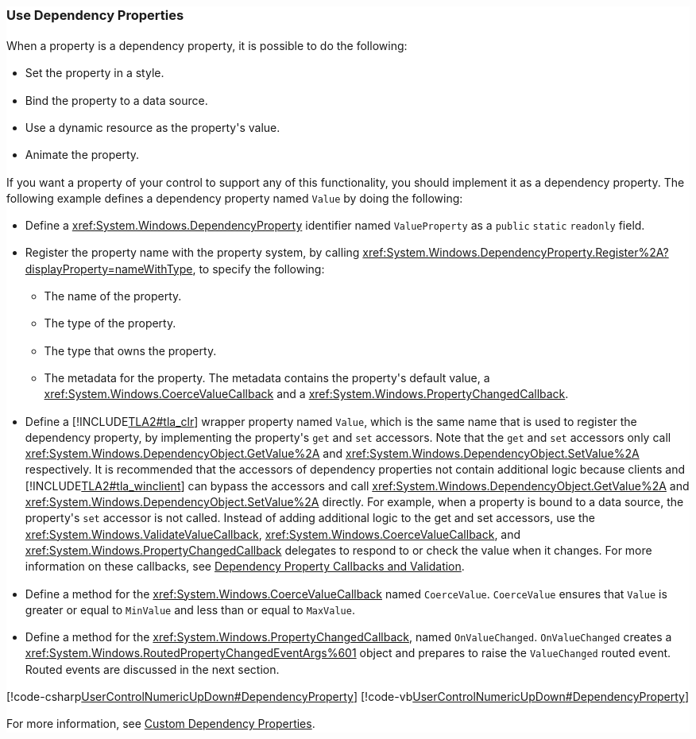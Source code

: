 ### Use Dependency Properties  
 When a property is a dependency property, it is possible to do the following:  
  
-   Set the property in a style.  
  
-   Bind the property to a data source.  
  
-   Use a dynamic resource as the property's value.  
  
-   Animate the property.  
  
 If you want a property of your control to support any of this functionality, you should implement it as a dependency property. The following example defines a dependency property named `Value` by doing the following:  
  
-   Define a <xref:System.Windows.DependencyProperty> identifier named `ValueProperty` as a `public` `static` `readonly` field.  
  
-   Register the property name with the property system, by calling <xref:System.Windows.DependencyProperty.Register%2A?displayProperty=nameWithType>, to specify the following:  
  
    -   The name of the property.  
  
    -   The type of the property.  
  
    -   The type that owns the property.  
  
    -   The metadata for the property. The metadata contains the property's default value, a <xref:System.Windows.CoerceValueCallback> and a <xref:System.Windows.PropertyChangedCallback>.  
  
-   Define a [!INCLUDE[TLA2#tla_clr](../../../../includes/tla2sharptla-clr-md.md)] wrapper property named `Value`, which is the same name that is used to register the dependency property, by implementing the property's `get` and `set` accessors. Note that the `get` and `set` accessors only call <xref:System.Windows.DependencyObject.GetValue%2A> and <xref:System.Windows.DependencyObject.SetValue%2A> respectively. It is recommended that the accessors of dependency properties not contain additional logic because clients and [!INCLUDE[TLA2#tla_winclient](../../../../includes/tla2sharptla-winclient-md.md)] can bypass the accessors and call <xref:System.Windows.DependencyObject.GetValue%2A> and <xref:System.Windows.DependencyObject.SetValue%2A> directly. For example, when a property is bound to a data source, the property's `set` accessor is not called.  Instead of adding additional logic to the get and set accessors, use the <xref:System.Windows.ValidateValueCallback>, <xref:System.Windows.CoerceValueCallback>, and <xref:System.Windows.PropertyChangedCallback> delegates to respond to or check the value when it changes.  For more information on these callbacks, see [Dependency Property Callbacks and Validation](../../../../docs/framework/wpf/advanced/dependency-property-callbacks-and-validation.md).  
  
-   Define a method for the <xref:System.Windows.CoerceValueCallback> named `CoerceValue`. `CoerceValue` ensures that `Value` is greater or equal to `MinValue` and less than or equal to `MaxValue`.  
  
-   Define a method for the <xref:System.Windows.PropertyChangedCallback>, named `OnValueChanged`. `OnValueChanged` creates a <xref:System.Windows.RoutedPropertyChangedEventArgs%601> object and prepares to raise the `ValueChanged` routed event. Routed events are discussed in the next section.  
  
 [!code-csharp[UserControlNumericUpDown#DependencyProperty](../../../../samples/snippets/csharp/VS_Snippets_Wpf/UserControlNumericUpDown/CSharp/NumericUpDown.xaml.cs#dependencyproperty)]
 [!code-vb[UserControlNumericUpDown#DependencyProperty](../../../../samples/snippets/visualbasic/VS_Snippets_Wpf/UserControlNumericUpDown/visualbasic/numericupdown.xaml.vb#dependencyproperty)]  
  
 For more information, see [Custom Dependency Properties](../../../../docs/framework/wpf/advanced/custom-dependency-properties.md).  
  